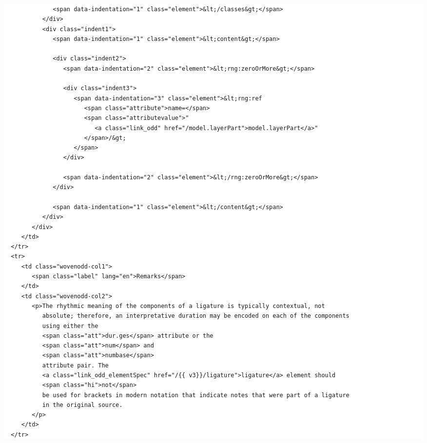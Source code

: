                   <span data-indentation="1" class="element">&lt;/classes&gt;</span>
               </div>
               <div class="indent1">
                  <span data-indentation="1" class="element">&lt;content&gt;</span>
                  
                  <div class="indent2">
                     <span data-indentation="2" class="element">&lt;rng:zeroOrMore&gt;</span>
                     
                     <div class="indent3">
                        <span data-indentation="3" class="element">&lt;rng:ref 
                           <span class="attribute">name=</span>
                           <span class="attributevalue">"
                              <a class="link_odd" href="/model.layerPart">model.layerPart</a>"
                           </span>/&gt;
                        </span>
                     </div>
                     
                     <span data-indentation="2" class="element">&lt;/rng:zeroOrMore&gt;</span>
                  </div>
                  
                  <span data-indentation="1" class="element">&lt;/content&gt;</span>
               </div>
            </div>
         </td>
      </tr>
      <tr>
         <td class="wovenodd-col1">
            <span class="label" lang="en">Remarks</span>
         </td>
         <td class="wovenodd-col2">
            <p>The rhythmic meaning of the components of a ligature is typically contextual, not
               absolute; therefore, an interpretative duration may be encoded on each of the components
               using either the 
               <span class="att">dur.ges</span> attribute or the 
               <span class="att">num</span> and 
               <span class="att">numbase</span>
               attribute pair. The 
               <a class="link_odd_elementSpec" href="/{{ v3}}/ligature">ligature</a> element should 
               <span class="hi">not</span>
               be used for brackets in modern notation that indicate notes that were part of a ligature
               in the original source.
            </p>
         </td>
      </tr>
   </table>
</div>